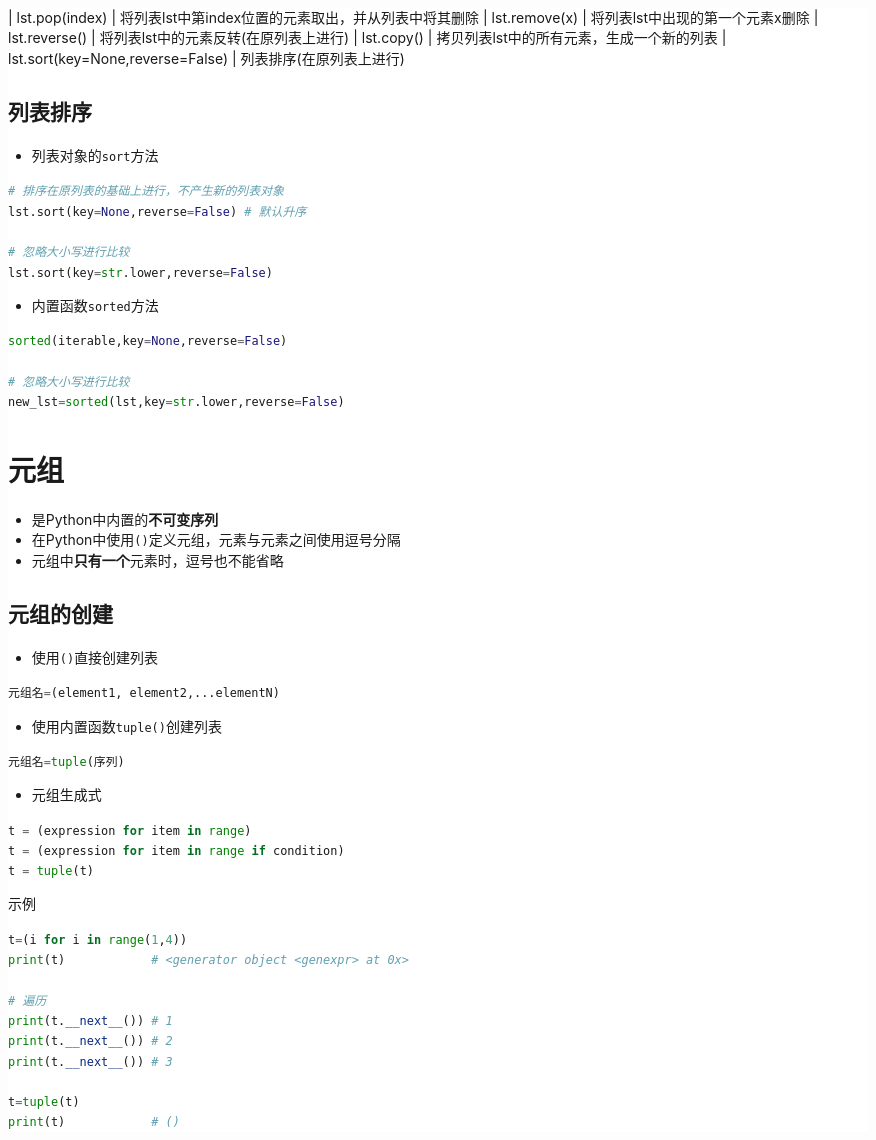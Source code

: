 | lst.pop(index) | 将列表lst中第index位置的元素取出，并从列表中将其删除
| lst.remove(x) | 将列表lst中出现的第一个元素x删除
| lst.reverse() | 将列表lst中的元素反转(在原列表上进行)
| lst.copy() | 拷贝列表lst中的所有元素，生成一个新的列表
| lst.sort(key=None,reverse=False) | 列表排序(在原列表上进行)

## 列表排序
* 列表对象的`sort`方法
```python
# 排序在原列表的基础上进行，不产生新的列表对象
lst.sort(key=None,reverse=False) # 默认升序

# 忽略大小写进行比较
lst.sort(key=str.lower,reverse=False)
```
* 内置函数`sorted`方法
```python
sorted(iterable,key=None,reverse=False)

# 忽略大小写进行比较
new_lst=sorted(lst,key=str.lower,reverse=False)
```

# 元组
* 是Python中内置的**不可变序列**
* 在Python中使用`()`定义元组，元素与元素之间使用逗号分隔
* 元组中**只有一个**元素时，逗号也不能省略

## 元组的创建

* 使用`()`直接创建列表
```python
元组名=(element1, element2,...elementN)
```
* 使用内置函数`tuple()`创建列表
```python
元组名=tuple(序列)
```
* 元组生成式
```python
t = (expression for item in range)
t = (expression for item in range if condition)
t = tuple(t)
```
示例
```python
t=(i for i in range(1,4))
print(t)            # <generator object <genexpr> at 0x>

# 遍历
print(t.__next__()) # 1
print(t.__next__()) # 2
print(t.__next__()) # 3

t=tuple(t)
print(t)            # ()
```
